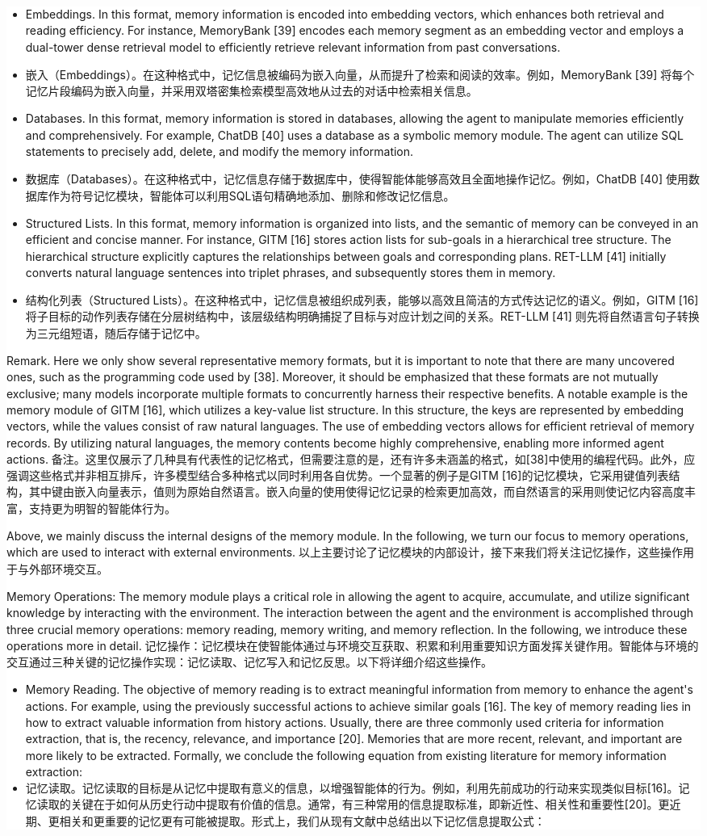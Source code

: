 
- Embeddings. In this format, memory information is encoded into embedding vectors, which enhances both retrieval and reading efficiency. For instance, MemoryBank [39] encodes each memory segment as an embedding vector and employs a dual-tower dense retrieval model to efficiently retrieve relevant information from past conversations.
- 嵌入（Embeddings）。在这种格式中，记忆信息被编码为嵌入向量，从而提升了检索和阅读的效率。例如，MemoryBank [39] 将每个记忆片段编码为嵌入向量，并采用双塔密集检索模型高效地从过去的对话中检索相关信息。


- Databases. In this format, memory information is stored in databases, allowing the agent to manipulate memories efficiently and comprehensively. For example, ChatDB [40] uses a database as a symbolic memory module. The agent can utilize SQL statements to precisely add, delete, and modify the memory information.
- 数据库（Databases）。在这种格式中，记忆信息存储于数据库中，使得智能体能够高效且全面地操作记忆。例如，ChatDB [40] 使用数据库作为符号记忆模块，智能体可以利用SQL语句精确地添加、删除和修改记忆信息。


- Structured Lists. In this format, memory information is organized into lists, and the semantic of memory can be conveyed in an efficient and concise manner. For instance, GITM [16] stores action lists for sub-goals in a hierarchical tree structure. The hierarchical structure explicitly captures the relationships between goals and corresponding plans. RET-LLM [41] initially converts natural language sentences into triplet phrases, and subsequently stores them in memory.
- 结构化列表（Structured Lists）。在这种格式中，记忆信息被组织成列表，能够以高效且简洁的方式传达记忆的语义。例如，GITM [16] 将子目标的动作列表存储在分层树结构中，该层级结构明确捕捉了目标与对应计划之间的关系。RET-LLM [41] 则先将自然语言句子转换为三元组短语，随后存储于记忆中。


Remark. Here we only show several representative memory formats, but it is important to note that there are many uncovered ones, such as the programming code used by [38]. Moreover, it should be emphasized that these formats are not mutually exclusive; many models incorporate multiple formats to concurrently harness their respective benefits. A notable example is the memory module of GITM [16], which utilizes a key-value list structure. In this structure, the keys are represented by embedding vectors, while the values consist of raw natural languages. The use of embedding vectors allows for efficient retrieval of memory records. By utilizing natural languages, the memory contents become highly comprehensive, enabling more informed agent actions.
备注。这里仅展示了几种具有代表性的记忆格式，但需要注意的是，还有许多未涵盖的格式，如[38]中使用的编程代码。此外，应强调这些格式并非相互排斥，许多模型结合多种格式以同时利用各自优势。一个显著的例子是GITM [16]的记忆模块，它采用键值列表结构，其中键由嵌入向量表示，值则为原始自然语言。嵌入向量的使用使得记忆记录的检索更加高效，而自然语言的采用则使记忆内容高度丰富，支持更为明智的智能体行为。


Above, we mainly discuss the internal designs of the memory module. In the following, we turn our focus to memory operations, which are used to interact with external environments.
以上主要讨论了记忆模块的内部设计，接下来我们将关注记忆操作，这些操作用于与外部环境交互。


Memory Operations: The memory module plays a critical role in allowing the agent to acquire, accumulate, and utilize significant knowledge by interacting with the environment. The interaction between the agent and the environment is accomplished through three crucial memory operations: memory reading, memory writing, and memory reflection. In the following, we introduce these operations more in detail.
记忆操作：记忆模块在使智能体通过与环境交互获取、积累和利用重要知识方面发挥关键作用。智能体与环境的交互通过三种关键的记忆操作实现：记忆读取、记忆写入和记忆反思。以下将详细介绍这些操作。


- Memory Reading. The objective of memory reading is to extract meaningful information from memory to enhance the agent's actions. For example, using the previously successful actions to achieve similar goals [16]. The key of memory reading lies in how to extract valuable information from history actions. Usually, there are three commonly used criteria for information extraction, that is, the recency, relevance, and importance [20]. Memories that are more recent, relevant, and important are more likely to be extracted. Formally, we conclude the following equation from existing literature for memory information extraction:
- 记忆读取。记忆读取的目标是从记忆中提取有意义的信息，以增强智能体的行为。例如，利用先前成功的行动来实现类似目标[16]。记忆读取的关键在于如何从历史行动中提取有价值的信息。通常，有三种常用的信息提取标准，即新近性、相关性和重要性[20]。更近期、更相关和更重要的记忆更有可能被提取。形式上，我们从现有文献中总结出以下记忆信息提取公式：
